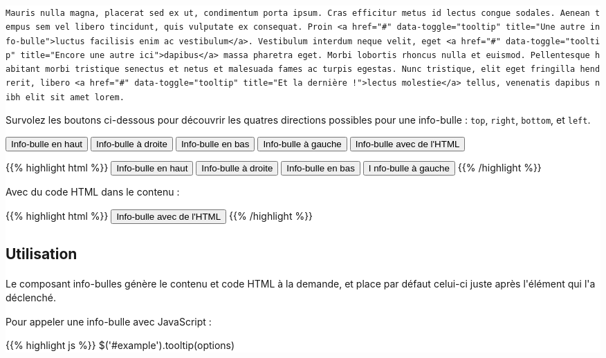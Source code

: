     Mauris nulla magna, placerat sed ex ut, condimentum porta ipsum. Cras efficitur metus id lectus congue sodales. Aenean tempus sem vel libero tincidunt, quis vulputate ex consequat. Proin <a href="#" data-toggle="tooltip" title="Une autre info-bulle">luctus facilisis enim ac vestibulum</a>. Vestibulum interdum neque velit, eget <a href="#" data-toggle="tooltip" title="Encore une autre ici">dapibus</a> massa pharetra eget. Morbi lobortis rhoncus nulla et euismod. Pellentesque habitant morbi tristique senectus et netus et malesuada fames ac turpis egestas. Nunc tristique, elit eget fringilla hendrerit, libero <a href="#" data-toggle="tooltip" title="Et la dernière !">lectus molestie</a> tellus, venenatis dapibus nibh elit sit amet lorem.
  </p>
</div>

Survolez les boutons ci-dessous pour découvrir les quatres directions possibles pour une info-bulle : `top`, `right`, `bottom`, et `left`.

<div class="bd-example tooltip-demo">
  <div class="bd-example-tooltips">
    <button type="button" class="btn btn-secondary mb-1" data-toggle="tooltip" data-placement="top" title="Info-bulle en haut">Info-bulle en haut</button>
    <button type="button" class="btn btn-secondary mb-1" data-toggle="tooltip" data-placement="right" title="Info-bulle à droite">Info-bulle à droite</button>
    <button type="button" class="btn btn-secondary mb-1" data-toggle="tooltip" data-placement="bottom" title="Info-bulle en bas">Info-bulle en bas</button>
    <button type="button" class="btn btn-secondary mb-1" data-toggle="tooltip" data-placement="left" title="Info-bulle à gauche">Info-bulle à gauche</button>
    <button type="button" class="btn btn-secondary mb-1" data-toggle="tooltip" data-html="true" title="<em>Info-bulle</em> <u>avec</u> <b>de l'HTML</b>">Info-bulle avec de l'HTML</button>
  </div>
</div>

{{% highlight html %}}
<button type="button" class="btn btn-secondary" data-toggle="tooltip" data-placement="top" title="Info-bulle en haut">
  Info-bulle en haut
</button>
<button type="button" class="btn btn-secondary" data-toggle="tooltip" data-placement="right" title="Info-bulle à droite">
  Info-bulle à droite
</button>
<button type="button" class="btn btn-secondary" data-toggle="tooltip" data-placement="bottom" title="Info-bulle en bas">
  Info-bulle en bas
</button>
<button type="button" class="btn btn-secondary" data-toggle="tooltip" data-placement="left" title="Info-bulle à gauche">I
  nfo-bulle à gauche
</button>
{{% /highlight %}}

Avec du code HTML dans le contenu :

{{% highlight html %}}
<button type="button" class="btn btn-secondary" data-toggle="tooltip" data-html="true" title="<em>Info-bulle</em> <u>avec</u> <b>de l'HTML">
  Info-bulle avec de l'HTML
</button>
{{% /highlight %}}

## Utilisation

Le composant info-bulles génère le contenu et code HTML à la demande, et place par défaut celui-ci juste après l'élément qui l'a déclenché.

Pour appeler une info-bulle avec JavaScript :

{{% highlight js %}}
$('#example').tooltip(options)